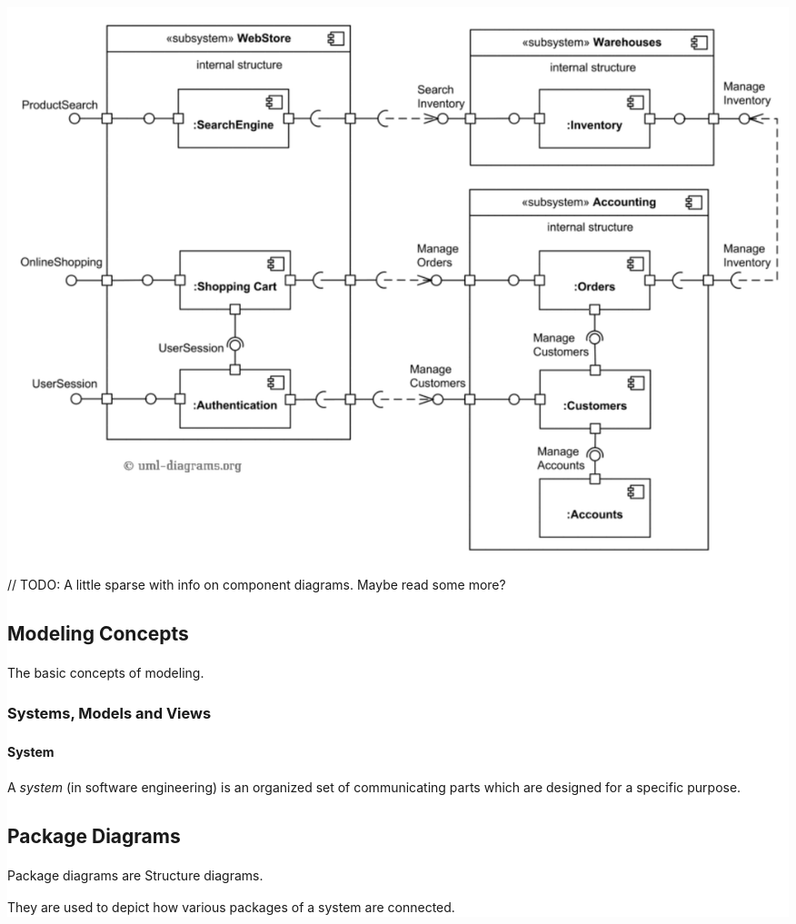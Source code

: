 <img src="assets/component_diagram.png" />

// TODO: A little sparse with info on component diagrams. Maybe read some more?

## Modeling Concepts
The basic concepts of modeling.

### Systems, Models and Views
#### System
A *system* (in software engineering) is an organized set of communicating parts which are designed for a specific purpose.

## Package Diagrams
Package diagrams are Structure diagrams.

They are used to depict how various packages of a system are connected.
